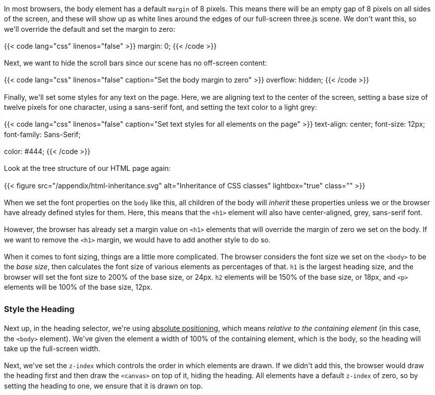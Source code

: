 In most browsers, the body element has a default `margin` of 8 pixels. This means there will be an empty gap of 8 pixels on all sides of the screen, and these will show up as white lines around the edges of our full-screen three.js scene. We don't want this, so we'll override the default and set the margin to zero:

{{< code lang="css" linenos="false" >}}
margin: 0;
{{< /code >}}

Next, we want to hide the scroll bars since our scene has no off-screen content:

{{< code lang="css" linenos="false" caption="Set the body margin to zero" >}}
overflow: hidden;
{{< /code >}}

Finally, we'll set some styles for any text on the page. Here, we are aligning text to the center of the screen, setting a base size of twelve pixels for one character, using a sans-serif font, and setting the text color to a light grey:

{{< code lang="css" linenos="false" caption="Set text styles for all elements on the page" >}}
text-align: center;
font-size: 12px;
font-family: Sans-Serif;

color: #444;
{{< /code >}}

Look at the tree structure of our HTML page again:

{{< figure src="/appendix/html-inheritance.svg" alt="Inheritance of CSS classes" lightbox="true" class="" >}}

When we set the font properties on the `body` like this, all children of the body will _inherit_ these properties unless we or the browser have already defined styles for them. Here, this means that the `<h1>` element will also have center-aligned, grey, sans-serif font.

However, the browser has already set a margin value on `<h1>` elements that will override the margin of zero we set on the body. If we want to remove the `<h1>` margin, we would have to add another style to do so.

When it comes to font sizing, things are a little more complicated. The browser considers the font size we set on the `<body>` to be the _base size_, then calculates the font size of various elements as percentages of that. `h1` is the largest heading size, and the browser will set the font size to 200% of the base size, or 24px. `h2` elements will be 150% of the base size, or 18px, and `<p>` elements will be 100% of the base size, 12px.

### Style the Heading

Next up, in the heading selector, we're using [absolute positioning](https://css-tricks.com/absolute-relative-fixed-positioining-how-do-they-differ/), which means _relative to the containing element_ (in this case, the `<body>` element). We've given the element a width of 100% of the containing element, which is the body, so the heading will take up the full-screen width.

Next, we've set the `z-index` which controls the order in which elements are drawn. If we didn't add this, the browser would draw the heading first and then draw the `<canvas>` on top of it, hiding the heading. All elements have a default `z-index` of zero, so by setting the heading to one, we ensure that it is drawn on top.
